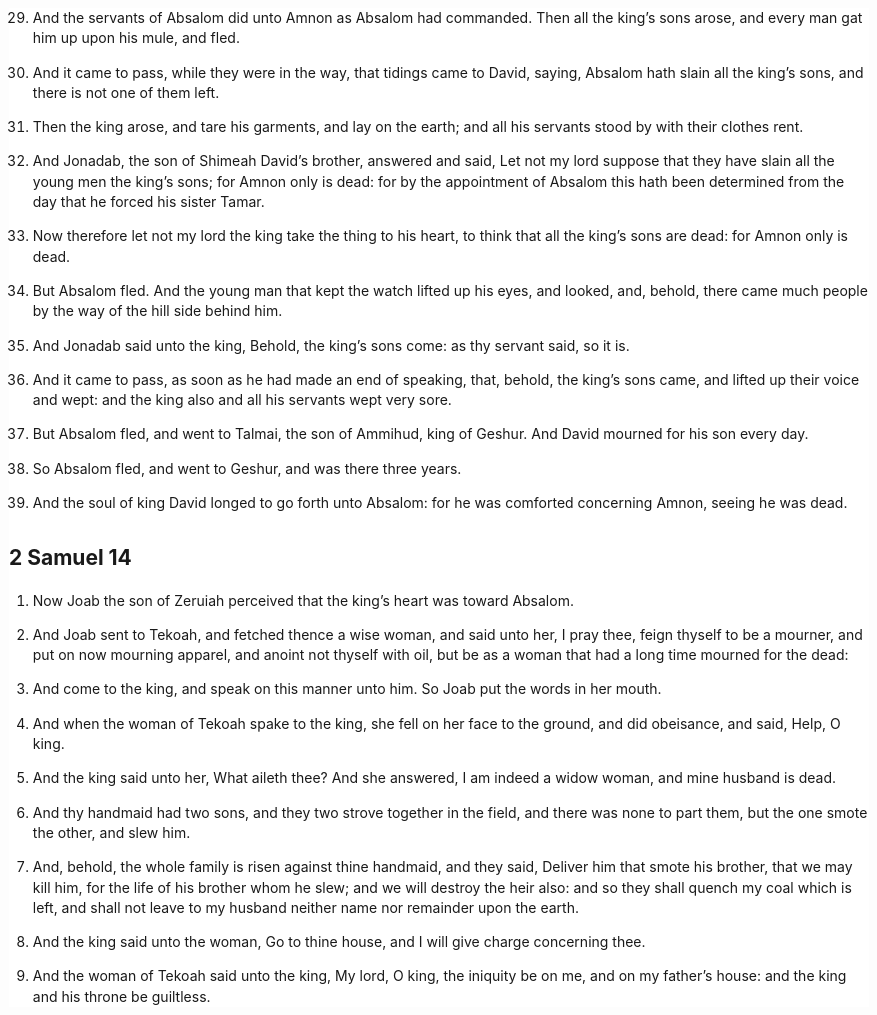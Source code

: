 29. And the servants of Absalom did unto Amnon as Absalom had commanded. Then all the king’s sons arose, and every man gat him up upon his mule, and fled.

30. And it came to pass, while they were in the way, that tidings came to David, saying, Absalom hath slain all the king’s sons, and there is not one of them left.

31. Then the king arose, and tare his garments, and lay on the earth; and all his servants stood by with their clothes rent.

32. And Jonadab, the son of Shimeah David’s brother, answered and said, Let not my lord suppose that they have slain all the young men the king’s sons; for Amnon only is dead: for by the appointment of Absalom this hath been determined from the day that he forced his sister Tamar.

33. Now therefore let not my lord the king take the thing to his heart, to think that all the king’s sons are dead: for Amnon only is dead.

34. But Absalom fled. And the young man that kept the watch lifted up his eyes, and looked, and, behold, there came much people by the way of the hill side behind him.

35. And Jonadab said unto the king, Behold, the king’s sons come: as thy servant said, so it is.

36. And it came to pass, as soon as he had made an end of speaking, that, behold, the king’s sons came, and lifted up their voice and wept: and the king also and all his servants wept very sore.

37. But Absalom fled, and went to Talmai, the son of Ammihud, king of Geshur. And David mourned for his son every day.

38. So Absalom fled, and went to Geshur, and was there three years.

39. And the soul of king David longed to go forth unto Absalom: for he was comforted concerning Amnon, seeing he was dead.  

## 2 Samuel 14

1. Now Joab the son of Zeruiah perceived that the king’s heart was toward Absalom.

2. And Joab sent to Tekoah, and fetched thence a wise woman, and said unto her, I pray thee, feign thyself to be a mourner, and put on now mourning apparel, and anoint not thyself with oil, but be as a woman that had a long time mourned for the dead:

3. And come to the king, and speak on this manner unto him. So Joab put the words in her mouth.

4. And when the woman of Tekoah spake to the king, she fell on her face to the ground, and did obeisance, and said, Help, O king.

5. And the king said unto her, What aileth thee? And she answered, I am indeed a widow woman, and mine husband is dead.

6. And thy handmaid had two sons, and they two strove together in the field, and there was none to part them, but the one smote the other, and slew him.

7. And, behold, the whole family is risen against thine handmaid, and they said, Deliver him that smote his brother, that we may kill him, for the life of his brother whom he slew; and we will destroy the heir also: and so they shall quench my coal which is left, and shall not leave to my husband neither name nor remainder upon the earth.

8. And the king said unto the woman, Go to thine house, and I will give charge concerning thee.

9. And the woman of Tekoah said unto the king, My lord, O king, the iniquity be on me, and on my father’s house: and the king and his throne be guiltless.

